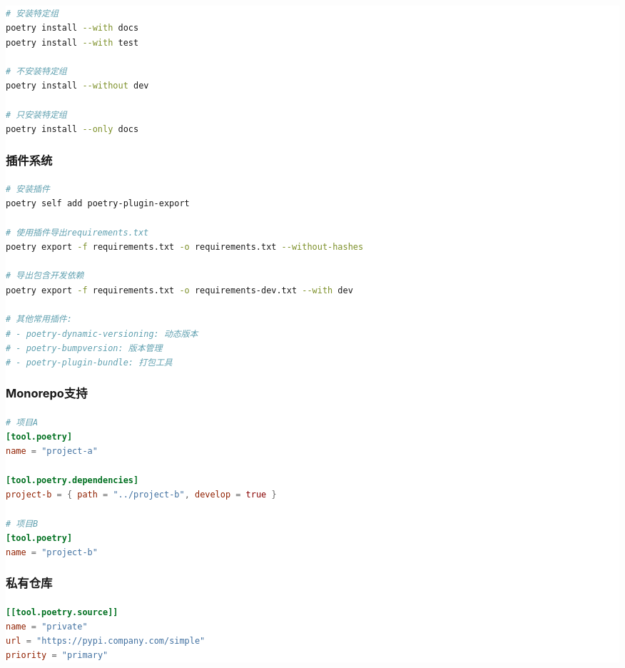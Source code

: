 ```bash
# 安装特定组
poetry install --with docs
poetry install --with test

# 不安装特定组
poetry install --without dev

# 只安装特定组
poetry install --only docs
```

### 插件系统

```bash
# 安装插件
poetry self add poetry-plugin-export

# 使用插件导出requirements.txt
poetry export -f requirements.txt -o requirements.txt --without-hashes

# 导出包含开发依赖
poetry export -f requirements.txt -o requirements-dev.txt --with dev

# 其他常用插件:
# - poetry-dynamic-versioning: 动态版本
# - poetry-bumpversion: 版本管理
# - poetry-plugin-bundle: 打包工具
```

### Monorepo支持

```toml
# 项目A
[tool.poetry]
name = "project-a"

[tool.poetry.dependencies]
project-b = { path = "../project-b", develop = true }

# 项目B
[tool.poetry]
name = "project-b"
```

### 私有仓库

```toml
[[tool.poetry.source]]
name = "private"
url = "https://pypi.company.com/simple"
priority = "primary"
```
